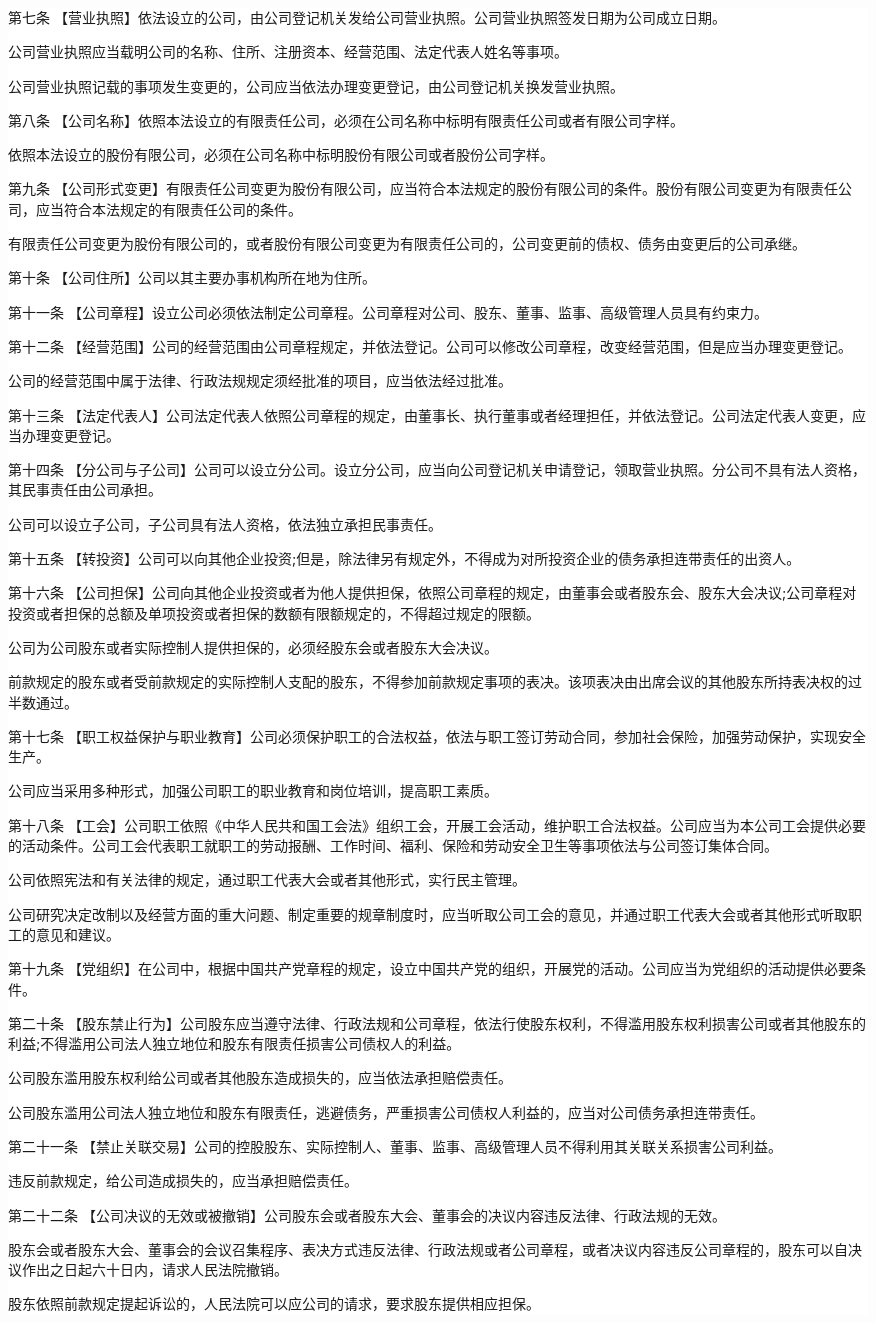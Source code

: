 第七条 【营业执照】依法设立的公司，由公司登记机关发给公司营业执照。公司营业执照签发日期为公司成立日期。

公司营业执照应当载明公司的名称、住所、注册资本、经营范围、法定代表人姓名等事项。

公司营业执照记载的事项发生变更的，公司应当依法办理变更登记，由公司登记机关换发营业执照。

第八条 【公司名称】依照本法设立的有限责任公司，必须在公司名称中标明有限责任公司或者有限公司字样。

依照本法设立的股份有限公司，必须在公司名称中标明股份有限公司或者股份公司字样。

第九条 【公司形式变更】有限责任公司变更为股份有限公司，应当符合本法规定的股份有限公司的条件。股份有限公司变更为有限责任公司，应当符合本法规定的有限责任公司的条件。

有限责任公司变更为股份有限公司的，或者股份有限公司变更为有限责任公司的，公司变更前的债权、债务由变更后的公司承继。

第十条 【公司住所】公司以其主要办事机构所在地为住所。

第十一条 【公司章程】设立公司必须依法制定公司章程。公司章程对公司、股东、董事、监事、高级管理人员具有约束力。

第十二条 【经营范围】公司的经营范围由公司章程规定，并依法登记。公司可以修改公司章程，改变经营范围，但是应当办理变更登记。

公司的经营范围中属于法律、行政法规规定须经批准的项目，应当依法经过批准。

第十三条 【法定代表人】公司法定代表人依照公司章程的规定，由董事长、执行董事或者经理担任，并依法登记。公司法定代表人变更，应当办理变更登记。

第十四条 【分公司与子公司】公司可以设立分公司。设立分公司，应当向公司登记机关申请登记，领取营业执照。分公司不具有法人资格，其民事责任由公司承担。

公司可以设立子公司，子公司具有法人资格，依法独立承担民事责任。

第十五条 【转投资】公司可以向其他企业投资;但是，除法律另有规定外，不得成为对所投资企业的债务承担连带责任的出资人。

第十六条 【公司担保】公司向其他企业投资或者为他人提供担保，依照公司章程的规定，由董事会或者股东会、股东大会决议;公司章程对投资或者担保的总额及单项投资或者担保的数额有限额规定的，不得超过规定的限额。

公司为公司股东或者实际控制人提供担保的，必须经股东会或者股东大会决议。

前款规定的股东或者受前款规定的实际控制人支配的股东，不得参加前款规定事项的表决。该项表决由出席会议的其他股东所持表决权的过半数通过。

第十七条 【职工权益保护与职业教育】公司必须保护职工的合法权益，依法与职工签订劳动合同，参加社会保险，加强劳动保护，实现安全生产。

公司应当采用多种形式，加强公司职工的职业教育和岗位培训，提高职工素质。

第十八条 【工会】公司职工依照《中华人民共和国工会法》组织工会，开展工会活动，维护职工合法权益。公司应当为本公司工会提供必要的活动条件。公司工会代表职工就职工的劳动报酬、工作时间、福利、保险和劳动安全卫生等事项依法与公司签订集体合同。

公司依照宪法和有关法律的规定，通过职工代表大会或者其他形式，实行民主管理。

公司研究决定改制以及经营方面的重大问题、制定重要的规章制度时，应当听取公司工会的意见，并通过职工代表大会或者其他形式听取职工的意见和建议。

第十九条 【党组织】在公司中，根据中国共产党章程的规定，设立中国共产党的组织，开展党的活动。公司应当为党组织的活动提供必要条件。

第二十条 【股东禁止行为】公司股东应当遵守法律、行政法规和公司章程，依法行使股东权利，不得滥用股东权利损害公司或者其他股东的利益;不得滥用公司法人独立地位和股东有限责任损害公司债权人的利益。

公司股东滥用股东权利给公司或者其他股东造成损失的，应当依法承担赔偿责任。

公司股东滥用公司法人独立地位和股东有限责任，逃避债务，严重损害公司债权人利益的，应当对公司债务承担连带责任。

第二十一条 【禁止关联交易】公司的控股股东、实际控制人、董事、监事、高级管理人员不得利用其关联关系损害公司利益。

违反前款规定，给公司造成损失的，应当承担赔偿责任。

第二十二条 【公司决议的无效或被撤销】公司股东会或者股东大会、董事会的决议内容违反法律、行政法规的无效。

股东会或者股东大会、董事会的会议召集程序、表决方式违反法律、行政法规或者公司章程，或者决议内容违反公司章程的，股东可以自决议作出之日起六十日内，请求人民法院撤销。

股东依照前款规定提起诉讼的，人民法院可以应公司的请求，要求股东提供相应担保。
